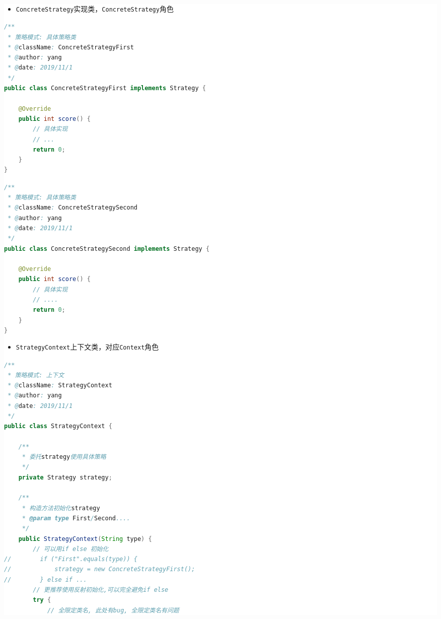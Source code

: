- `ConcreteStrategy`实现类，`ConcreteStrategy`角色

```java
/**
 * 策略模式: 具体策略类
 * @className: ConcreteStrategyFirst
 * @author: yang
 * @date: 2019/11/1
 */
public class ConcreteStrategyFirst implements Strategy {

    @Override
    public int score() {
        // 具体实现
        // ...
        return 0;
    }
}
```

```java
/**
 * 策略模式: 具体策略类
 * @className: ConcreteStrategySecond
 * @author: yang
 * @date: 2019/11/1
 */
public class ConcreteStrategySecond implements Strategy {

    @Override
    public int score() {
        // 具体实现
        // ....
        return 0;
    }
}
```

- `StrategyContext`上下文类，对应`Context`角色

```java
/**
 * 策略模式: 上下文
 * @className: StrategyContext
 * @author: yang
 * @date: 2019/11/1
 */
public class StrategyContext {

    /**
     * 委托strategy使用具体策略
     */
    private Strategy strategy;

    /**
     * 构造方法初始化strategy
     * @param type First/Second....
     */
    public StrategyContext(String type) {
        // 可以用if else 初始化
//        if ("First".equals(type)) {
//            strategy = new ConcreteStrategyFirst();
//        } else if ...
        // 更推荐使用反射初始化,可以完全避免if else
        try {
            // 全限定类名, 此处有bug, 全限定类名有问题
```